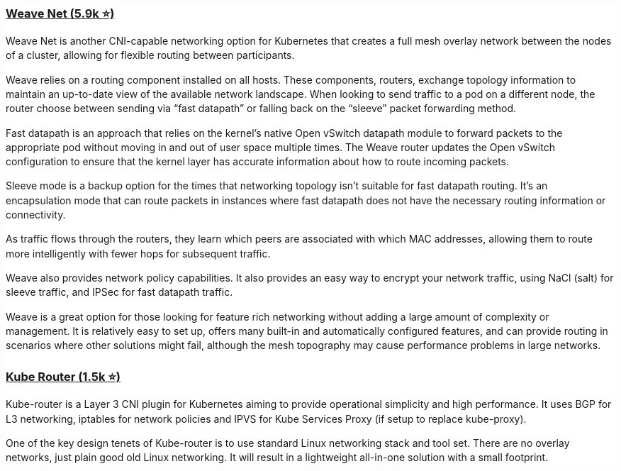 ### [Weave Net (5.9k ⭐)](https://github.com/weaveworks/weave)

Weave Net is another CNI-capable networking option for Kubernetes that creates a full mesh overlay network between the
nodes of a cluster, allowing for flexible routing between participants.

Weave relies on a routing component installed on all hosts. These components, routers, exchange topology information to
maintain an up-to-date view of the available network landscape. When looking to send traffic to a pod on a different node,
the router choose between sending via “fast datapath” or falling back on the “sleeve” packet forwarding method.

Fast datapath is an approach that relies on the kernel’s native Open vSwitch datapath module to forward packets to the
appropriate pod without moving in and out of user space multiple times. The Weave router updates the Open vSwitch
configuration to ensure that the kernel layer has accurate information about how to route incoming packets.

Sleeve mode is a backup option for the times that networking topology isn’t suitable for fast datapath routing. It’s an
encapsulation mode that can route packets in instances where fast datapath does not have the necessary routing information
or connectivity.

As traffic flows through the routers, they learn which peers are associated with which MAC addresses, allowing them to
route more intelligently with fewer hops for subsequent traffic.

Weave also provides network policy capabilities. It also provides an easy way to encrypt your network traffic, using
NaCl (salt) for sleeve traffic, and IPSec for fast datapath traffic.

Weave is a great option for those looking for feature rich networking without adding a large amount of complexity or
management. It is relatively easy to set up, offers many built-in and automatically configured features, and can provide
routing in scenarios where other solutions might fail, although the mesh topography may cause performance problems in
large networks.

### [Kube Router (1.5k ⭐)](https://github.com/cloudnativelabs/kube-router)

Kube-router is a Layer 3 CNI plugin for Kubernetes aiming to provide operational simplicity and high performance.
It uses BGP for L3 networking, iptables for network policies and IPVS for Kube Services Proxy (if setup to replace kube-proxy).

One of the key design tenets of Kube-router is to use standard Linux networking stack and tool set. There are no overlay
networks, just plain good old Linux networking. It will result in a lightweight all-in-one solution with a small footprint.
